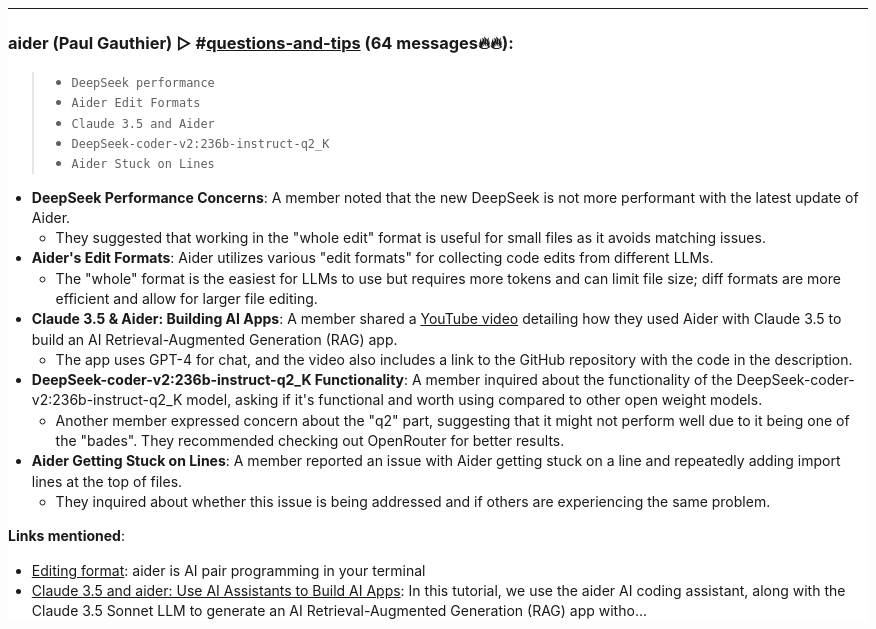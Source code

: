 </div>
  

---


### **aider (Paul Gauthier) ▷ #[questions-and-tips](https://discord.com/channels/1131200896827654144/1133060505792159755/1273731861545484320)** (64 messages🔥🔥): 

> - `DeepSeek performance`
> - `Aider Edit Formats`
> - `Claude 3.5 and Aider`
> - `DeepSeek-coder-v2:236b-instruct-q2_K`
> - `Aider Stuck on Lines` 


- **DeepSeek Performance Concerns**: A member noted that the new DeepSeek is not more performant with the latest update of Aider.
   - They suggested that working in the "whole edit" format is useful for small files as it avoids matching issues.
- **Aider's Edit Formats**: Aider utilizes various "edit formats" for collecting code edits from different LLMs.
   - The "whole" format is the easiest for LLMs to use but requires more tokens and can limit file size; diff formats are more efficient and allow for larger file editing.
- **Claude 3.5 & Aider: Building AI Apps**: A member shared a [YouTube video](https://youtu.be/0hIisJ3xAdU?si=5P6OKeVelK__sPm8) detailing how they used Aider with Claude 3.5 to build an AI Retrieval-Augmented Generation (RAG) app.
   - The app uses GPT-4 for chat, and the video also includes a link to the GitHub repository with the code in the description.
- **DeepSeek-coder-v2:236b-instruct-q2_K Functionality**: A member inquired about the functionality of the DeepSeek-coder-v2:236b-instruct-q2_K model, asking if it's functional and worth using compared to other open weight models.
   - Another member expressed concern about the "q2" part, suggesting that it might not perform well due to it being one of the "bades".  They recommended checking out OpenRouter for better results.
- **Aider Getting Stuck on Lines**: A member reported an issue with Aider getting stuck on a line and repeatedly adding import lines at the top of files.
   - They inquired about whether this issue is being addressed and if others are experiencing the same problem.


<div class="linksMentioned">

<strong>Links mentioned</strong>:

<ul>
<li>
<a href="https://aider.chat/docs/llms/editing-format.html">Editing format</a>: aider is AI pair programming in your terminal</li><li><a href="https://youtu.be/0hIisJ3xAdU?si=5P6OKeVelK__sPm8.">Claude 3.5 and aider: Use AI Assistants to Build AI Apps</a>: In this tutorial, we use the aider AI coding assistant, along with the Claude 3.5 Sonnet LLM to generate an AI Retrieval-Augmented Generation (RAG) app witho...
</li>
</ul>

</div>
  